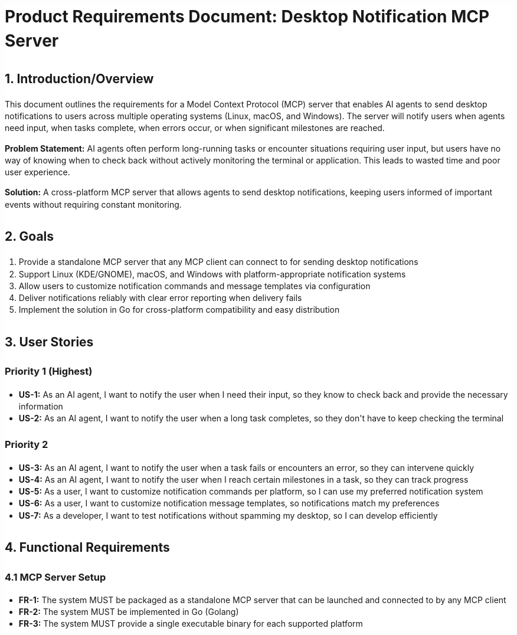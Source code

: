 # Product Requirements Document: Desktop Notification MCP Server

## 1. Introduction/Overview

This document outlines the requirements for a Model Context Protocol (MCP) server that enables AI agents to send desktop notifications to users across multiple operating systems (Linux, macOS, and Windows). The server will notify users when agents need input, when tasks complete, when errors occur, or when significant milestones are reached.

**Problem Statement:** AI agents often perform long-running tasks or encounter situations requiring user input, but users have no way of knowing when to check back without actively monitoring the terminal or application. This leads to wasted time and poor user experience.

**Solution:** A cross-platform MCP server that allows agents to send desktop notifications, keeping users informed of important events without requiring constant monitoring.

## 2. Goals

1. Provide a standalone MCP server that any MCP client can connect to for sending desktop notifications
2. Support Linux (KDE/GNOME), macOS, and Windows with platform-appropriate notification systems
3. Allow users to customize notification commands and message templates via configuration
4. Deliver notifications reliably with clear error reporting when delivery fails
5. Implement the solution in Go for cross-platform compatibility and easy distribution

## 3. User Stories

### Priority 1 (Highest)
- **US-1:** As an AI agent, I want to notify the user when I need their input, so they know to check back and provide the necessary information
- **US-2:** As an AI agent, I want to notify the user when a long task completes, so they don't have to keep checking the terminal

### Priority 2
- **US-3:** As an AI agent, I want to notify the user when a task fails or encounters an error, so they can intervene quickly
- **US-4:** As an AI agent, I want to notify the user when I reach certain milestones in a task, so they can track progress
- **US-5:** As a user, I want to customize notification commands per platform, so I can use my preferred notification system
- **US-6:** As a user, I want to customize notification message templates, so notifications match my preferences
- **US-7:** As a developer, I want to test notifications without spamming my desktop, so I can develop efficiently

## 4. Functional Requirements

### 4.1 MCP Server Setup
- **FR-1:** The system MUST be packaged as a standalone MCP server that can be launched and connected to by any MCP client
- **FR-2:** The system MUST be implemented in Go (Golang)
- **FR-3:** The system MUST provide a single executable binary for each supported platform
